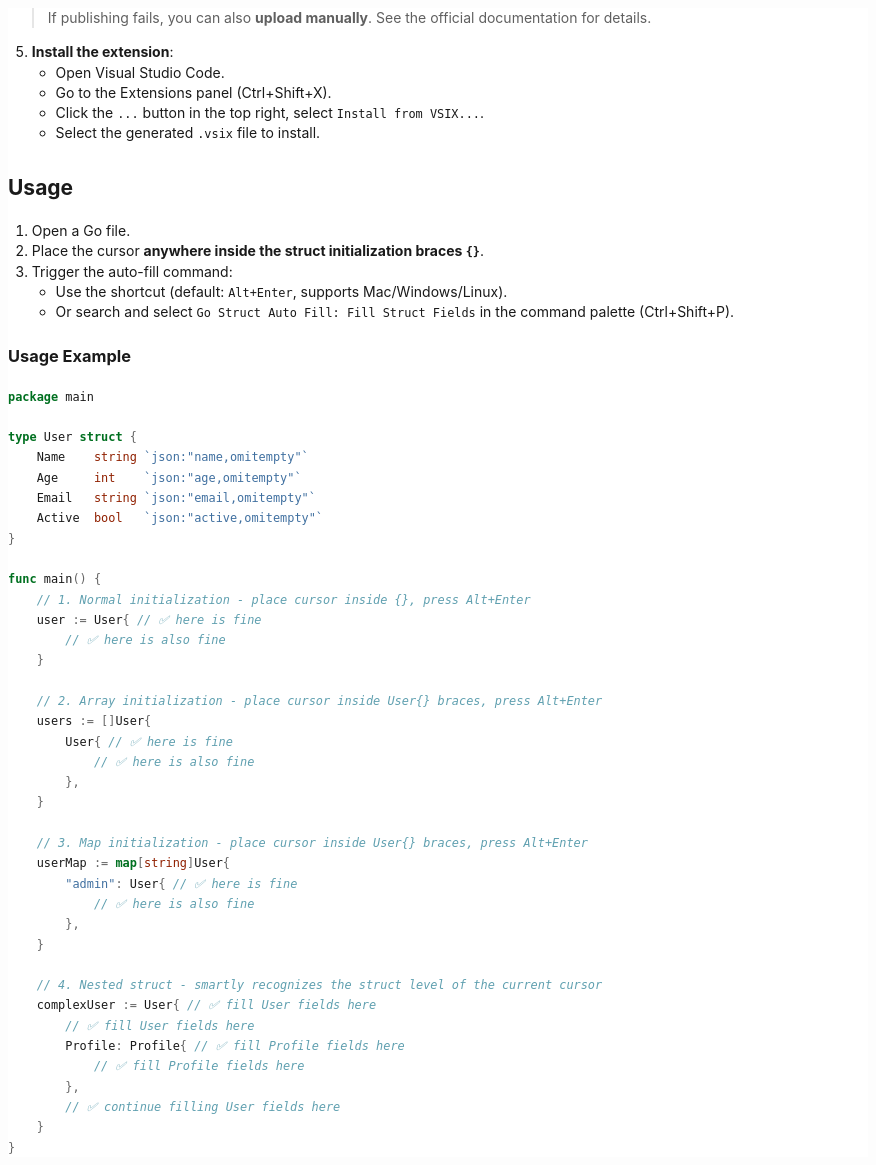 > If publishing fails, you can also **upload manually**. See the official documentation for details.

5. **Install the extension**:
   - Open Visual Studio Code.
   - Go to the Extensions panel (Ctrl+Shift+X).
   - Click the `...` button in the top right, select `Install from VSIX...`.
   - Select the generated `.vsix` file to install.

## Usage

1. Open a Go file.
2. Place the cursor **anywhere inside the struct initialization braces `{}`**.
3. Trigger the auto-fill command:
   - Use the shortcut (default: `Alt+Enter`, supports Mac/Windows/Linux).
   - Or search and select `Go Struct Auto Fill: Fill Struct Fields` in the command palette (Ctrl+Shift+P).

### Usage Example

```go
package main

type User struct {
    Name    string `json:"name,omitempty"`
    Age     int    `json:"age,omitempty"`
    Email   string `json:"email,omitempty"`
    Active  bool   `json:"active,omitempty"`
}

func main() {
    // 1. Normal initialization - place cursor inside {}, press Alt+Enter
    user := User{ // ✅ here is fine
        // ✅ here is also fine
    }
    
    // 2. Array initialization - place cursor inside User{} braces, press Alt+Enter  
    users := []User{
        User{ // ✅ here is fine
            // ✅ here is also fine
        },
    }
    
    // 3. Map initialization - place cursor inside User{} braces, press Alt+Enter
    userMap := map[string]User{
        "admin": User{ // ✅ here is fine
            // ✅ here is also fine
        },
    }
    
    // 4. Nested struct - smartly recognizes the struct level of the current cursor
    complexUser := User{ // ✅ fill User fields here
        // ✅ fill User fields here
        Profile: Profile{ // ✅ fill Profile fields here
            // ✅ fill Profile fields here
        },
        // ✅ continue filling User fields here
    }
}
```

